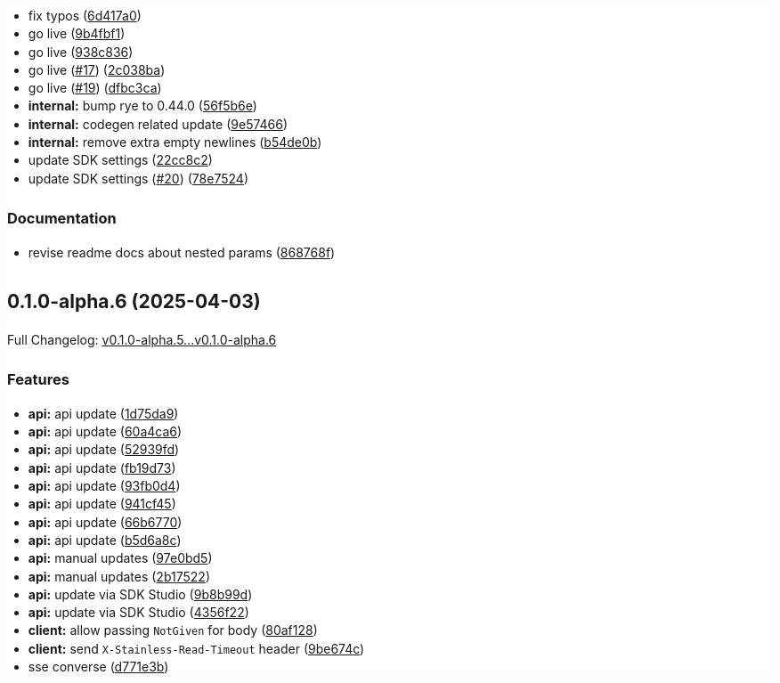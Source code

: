 * fix typos ([6d417a0](https://github.com/DatagridAI/datagrid-python/commit/6d417a0466ca5ce33f653c1114af4e18e19669e4))
* go live ([9b4fbf1](https://github.com/DatagridAI/datagrid-python/commit/9b4fbf195e38ceaab87ed93ffd086f9cfd8750ef))
* go live ([938c836](https://github.com/DatagridAI/datagrid-python/commit/938c836827490764e550b2fd2c42874125f0e514))
* go live ([#17](https://github.com/DatagridAI/datagrid-python/issues/17)) ([2c038ba](https://github.com/DatagridAI/datagrid-python/commit/2c038baf6e09ebd2c65630c242895b5bb585ccb7))
* go live ([#19](https://github.com/DatagridAI/datagrid-python/issues/19)) ([dfbc3ca](https://github.com/DatagridAI/datagrid-python/commit/dfbc3cae6a6602b39172c77d90dba5515e2e7e2b))
* **internal:** bump rye to 0.44.0 ([56f5b6e](https://github.com/DatagridAI/datagrid-python/commit/56f5b6efcc404937c2a2d586967709e147933cd5))
* **internal:** codegen related update ([9e57466](https://github.com/DatagridAI/datagrid-python/commit/9e57466158d9e16926d5edcb5c53054708631d60))
* **internal:** remove extra empty newlines ([b54de0b](https://github.com/DatagridAI/datagrid-python/commit/b54de0ba993ad58222df632eca3c8a754cd55efa))
* update SDK settings ([22cc8c2](https://github.com/DatagridAI/datagrid-python/commit/22cc8c239a282a07d2fdc2ef40f25e976ac8989a))
* update SDK settings ([#20](https://github.com/DatagridAI/datagrid-python/issues/20)) ([78e7524](https://github.com/DatagridAI/datagrid-python/commit/78e7524024c5c2b79b17d5d34338a8ae4b2ad179))


### Documentation

* revise readme docs about nested params ([868768f](https://github.com/DatagridAI/datagrid-python/commit/868768f89aa8aa8f169496404050b8a76aee397d))

## 0.1.0-alpha.6 (2025-04-03)

Full Changelog: [v0.1.0-alpha.5...v0.1.0-alpha.6](https://github.com/DatagridAI/datagrid-python/compare/v0.1.0-alpha.5...v0.1.0-alpha.6)

### Features

* **api:** api update ([1d75da9](https://github.com/DatagridAI/datagrid-python/commit/1d75da98c63d3280a3e03c76121d2fe6b07ce12f))
* **api:** api update ([60a4ca6](https://github.com/DatagridAI/datagrid-python/commit/60a4ca686fe70137e2bd7e2366fffc1823c6f49b))
* **api:** api update ([52939fd](https://github.com/DatagridAI/datagrid-python/commit/52939fdb8b703414efc1568bec0659ef23548d80))
* **api:** api update ([fb19d73](https://github.com/DatagridAI/datagrid-python/commit/fb19d73af6dcf03941d3866351c581f2cff2a5b4))
* **api:** api update ([93fb0d4](https://github.com/DatagridAI/datagrid-python/commit/93fb0d4e4e1dc6e5172429515e70aad79e0ad6e2))
* **api:** api update ([941cf45](https://github.com/DatagridAI/datagrid-python/commit/941cf4546e4878e8489756c98c2570c98f570f6c))
* **api:** api update ([66b6770](https://github.com/DatagridAI/datagrid-python/commit/66b6770bdde6d3a77ed50613b25fcb1fb33220d4))
* **api:** api update ([b5d6a8c](https://github.com/DatagridAI/datagrid-python/commit/b5d6a8ca109ee89ad067c52bc2a9742e77e438b8))
* **api:** manual updates ([97e0bd5](https://github.com/DatagridAI/datagrid-python/commit/97e0bd582eb2428bd0abd8423e8c90995b0654f8))
* **api:** manual updates ([2b17522](https://github.com/DatagridAI/datagrid-python/commit/2b17522f5b743047bba597447667fbdcd302fdf4))
* **api:** update via SDK Studio ([9b8b99d](https://github.com/DatagridAI/datagrid-python/commit/9b8b99de5655c824bba0cd1c39ebe86d111e7fda))
* **api:** update via SDK Studio ([4356f22](https://github.com/DatagridAI/datagrid-python/commit/4356f2273f8df43faa7e72caf384a717aeb11283))
* **client:** allow passing `NotGiven` for body ([80af128](https://github.com/DatagridAI/datagrid-python/commit/80af12839a681c57ffe197630d8909812d72aeec))
* **client:** send `X-Stainless-Read-Timeout` header ([9be674c](https://github.com/DatagridAI/datagrid-python/commit/9be674c4ae28023120412482e57f860622067800))
* sse converse ([d771e3b](https://github.com/DatagridAI/datagrid-python/commit/d771e3bbcbc2cf0be4f368d0d1ab56a523b88c81))
